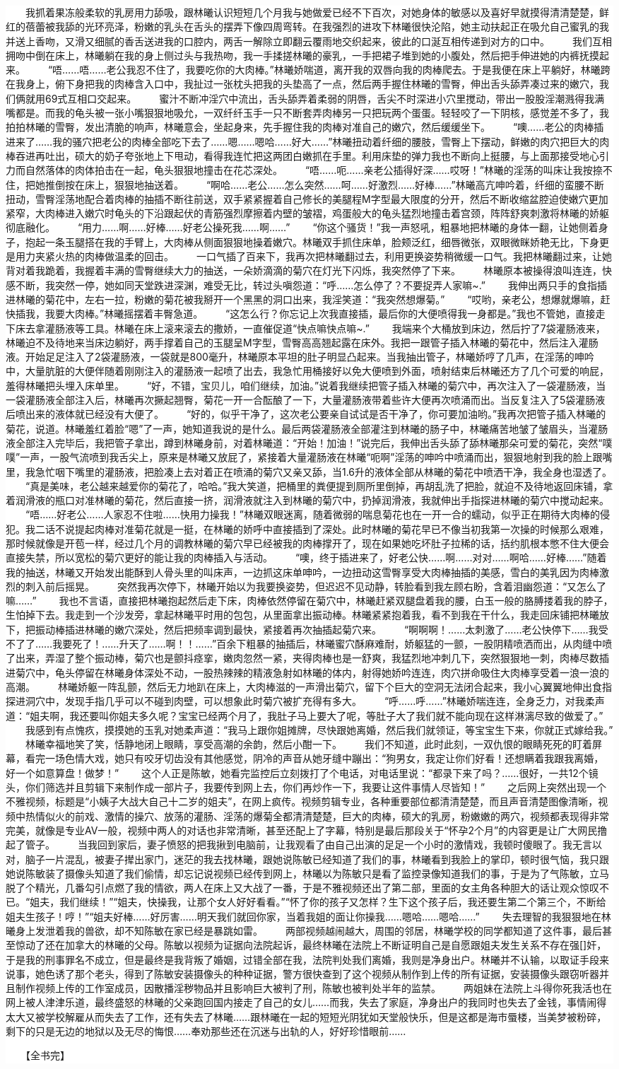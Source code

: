 　　我抓着果冻般柔软的乳房用力舔吸，跟林曦认识短短几个月我与她做爱已经不下百次，对她身体的敏感以及喜好早就摸得清清楚楚，鲜红的蓓蕾被我舔的光环亮泽，粉嫩的乳头在舌头的摆弄下像四周弯转。在我强烈的进攻下林曦很快沦陷，她主动扶起正在吸允自己蜜乳的我并送上香吻，又滑又细腻的香舌送进我的口腔内，两舌一解除立即翻云覆雨地交织起来，彼此的口涎互相传递到对方的口中。
　　我们互相拥吻中倒在床上，林曦躺在我的身上侧过头与我热吻，我一手揉搓林曦的豪乳，一手把裙子堆到她的小腹处，然后把手伸进她的内裤抚摸起来。
　　“唔……唔……老公我忍不住了，我要吃你的大肉棒。”林曦娇喘道，离开我的双唇向我的肉棒爬去。于是我便在床上平躺好，林曦跨在我身上，俯下身把我的肉棒含入口中，我扯过一张枕头把我的头垫高了一点，然后两手握住林曦的雪臀，伸出舌头舔弄凑过来的嫩穴，我们俩就用69式互相口交起来。
　　蜜汁不断冲淫穴中流出，舌头舔弄着柔弱的阴唇，舌尖不时深进小穴里搅动，带出一股股淫潮溅得我满嘴都是。而我的龟头被一张小嘴狠狠地吸允，一双纤纤玉手一只不断套弄肉棒另一只把玩两个蛋蛋。轻轻咬了一下阴核，感觉差不多了，我拍拍林曦的雪臀，发出清脆的响声，林曦意会，坐起身来，先手握住我的肉棒对准自己的嫩穴，然后缓缓坐下。
　　“噢……老公的肉棒插进来了……我的骚穴把老公的肉棒全部吃下去了……嗯……嗯哈……好大……”林曦扭动着纤细的腰肢，雪臀上下摆动，鲜嫩的肉穴把巨大的肉棒吞进再吐出，硕大的奶子夸张地上下甩动，看得我连忙把这两团白嫩抓在手里。利用床垫的弹力我也不断向上挺腰，与上面那接受地心引力而自然落体的肉体拍击在一起，龟头狠狠地撞击在花芯深处。
　　“唔……呃……亲老公插得好深……哎呀！”林曦的淫荡的叫床让我按捺不住，把她推倒按在床上，狠狠地抽送着。
　　“啊哈……老公……怎么突然……呵……好激烈……好棒……”林曦高亢呻吟着，纤细的蛮腰不断扭动，雪臀淫荡地配合着肉棒的抽插不断往前送，双手紧紧握着自己修长的美腿程M字型最大限度的分开，然后不断收缩盆腔迫使嫩穴更加紧窄，大肉棒进入嫩穴时龟头的下沿跟起伏的青筋强烈摩擦着内壁的皱褶，鸡蛋般大的龟头猛烈地撞击着宫颈，阵阵舒爽刺激将林曦的娇躯彻底融化。
　　“用力……啊……好棒……好老公操死我……啊……”
　　“你这个骚货！”我一声怒吼，粗暴地把林曦的身体一翻，让她侧着身子，抱起一条玉腿搭在我的手臂上，大肉棒从侧面狠狠地操着嫩穴。林曦双手抓住床单，脸颊泛红，细唇微张，双眼微眯娇艳无比，下身更是用力夹紧火热的肉棒做温柔的回击。
　　一口气插了百来下，我再次把林曦翻过去，利用更换姿势稍微缓一口气。我把林曦翻过来，让她背对着我跪着，我握着丰满的雪臀继续大力的抽送，一朵娇滴滴的菊穴在灯光下闪烁，我突然停了下来。
　　林曦原本被操得浪叫连连，快感不断，我突然一停，她如同天堂跌进深渊，难受无比，转过头嗔怨道：“呼……怎么停了？不要捉弄人家嘛~.”
　　我伸出两只手的食指插进林曦的菊花中，左右一拉，粉嫩的菊花被我掰开一个黑黑的洞口出来，我淫笑道：“我突然想爆菊。”
　　“哎哟，亲老公，想爆就爆嘛，赶快插我，我要大肉棒。”林曦摇摆着丰臀急道。
　　“这怎么行？你忘记上次我直接插，最后你的大便喷得我一身都是。”我也不管她，直接走下床去拿灌肠液等工具。林曦在床上滚来滚去的撒娇，一直催促道“快点嘛快点嘛~.”
　　我端来个大桶放到床边，然后拧了7袋灌肠液来，林曦迫不及待地来当床边躺好，两手撑着自己的玉腿呈M字型，雪臀高高翘起露在床外。我把一跟管子插入林曦的菊花中，然后注入灌肠液。开始足足注入了2袋灌肠液，一袋就是800毫升，林曦原本平坦的肚子明显凸起来。当我抽出管子，林曦娇哼了几声，在淫荡的呻吟中，大量肮脏的大便伴随着刚刚注入的灌肠液一起喷了出去，我急忙用桶接好以免大便喷到外面，喷射结束后林曦还方了几个可爱的响屁，羞得林曦把头埋入床单里。
　　“好，不错，宝贝儿，咱们继续，加油。”说着我继续把管子插入林曦的菊穴中，再次注入了一袋灌肠液，当一袋灌肠液全部注入后，林曦再次撅起翘臀，菊花一开一合酝酿了一下，大量灌肠液带着些许大便再次喷涌而出。当反复注入了5袋灌肠液后喷出来的液体就已经没有大便了。
　　“好的，似乎干净了，这次老公要亲自试试是否干净了，你可要加油哟。”我再次把管子插入林曦的菊花，说道。林曦羞红着脸“嗯”了一声，她知道我说的是什么。最后两袋灌肠液全部灌注到林曦的肠子中，林曦痛苦地皱了皱眉头，当灌肠液全部注入完毕后，我把管子拿出，蹲到林曦身前，对着林曦道：“开始！加油！”说完后，我伸出舌头舔了舔林曦那朵可爱的菊花，突然“噗噗”一声，一股气流喷到我舌尖上，原来是林曦又放屁了，紧接着大量灌肠液在林曦“呃啊”淫荡的呻吟中喷涌而出，狠狠地射到我的脸上跟嘴里，我急忙咽下嘴里的灌肠液，把脸凑上去对着正在喷涌的菊穴又亲又舔，当1.6升的液体全部从林曦的菊花中喷洒干净，我全身也湿透了。
　　“真是美味，老公越来越爱你的菊花了，哈哈。”我大笑道，把桶里的粪便提到厕所里倒掉，再胡乱洗了把脸，就迫不及待地返回床铺，拿着润滑液的瓶口对准林曦的菊花，然后直接一挤，润滑液就注入到林曦的菊穴中，扔掉润滑液，我就伸出手指探进林曦的菊穴中搅动起来。
　　“唔……好老公……人家忍不住啦……快用力操我！”林曦双眼迷离，随着微弱的喘息菊花也在一开一合的蠕动，似乎正在期待大肉棒的侵犯。我二话不说提起肉棒对准菊花就是一挺，在林曦的娇呼中直接插到了深处。此时林曦的菊花早已不像当初我第一次操的时候那么艰难，那时候就像是开苞一样，经过几个月的调教林曦的菊穴早已经被我的肉棒撑开了，现在如果她吃坏肚子拉稀的话，括约肌根本憋不住大便会直接失禁，所以宽松的菊穴更好的能让我的肉棒插入与活动。
　　“噢，终于插进来了，好老公快……啊……对对……啊哈……好棒……”随着我的抽送，林曦又开始发出能酥到人骨头里的叫床声，一边抓这床单呻吟，一边扭动这雪臀享受大肉棒抽插的美感，雪白的美乳因为肉棒激烈的刺入前后摇晃。
　　突然我再次停下，林曦开始以为我要换姿势，但迟迟不见动静，转脸看到我左顾右盼，含着泪幽怨道：“又怎么了嘛……”
　　我也不言语，直接把林曦抱起然后走下床，肉棒依然停留在菊穴中，林曦赶紧双腿盘着我的腰，白玉一般的胳膊搂着我的脖子，生怕掉下去。我走到一个沙发旁，拿起林曦平时用的包包，从里面拿出振动棒。林曦紧紧抱着我，看不到我在干什么，我走回床铺把林曦放下，把振动棒插进林曦的嫩穴深处，然后把频率调到最快，紧接着再次抽插起菊穴来。
　　“啊啊啊！……太刺激了……老公快停下……我受不了了……我要死了！……升天了……啊！！……”百余下粗暴的抽插后，林曦蜜穴酥麻难耐，娇躯猛的一颤，一股阴精喷洒而出，从肉缝中喷了出来，弄湿了整个振动棒，菊穴也是颤抖痉挛，嫩肉忽然一紧，夹得肉棒也是一舒爽，我猛烈地冲刺几下，突然狠狠地一刺，肉棒尽数插进菊穴中，龟头停留在林曦身体深处不动，一股热辣辣的精液急射如林曦的体内，射得她娇吟连连，肉穴拼命吸住大肉棒享受着一浪一浪的高潮。
　　林曦娇躯一阵乱颤，然后无力地趴在床上，大肉棒滋的一声滑出菊穴，留下个巨大的空洞无法闭合起来，我小心翼翼地伸出食指探进洞穴中，发现手指几乎可以不碰到肉壁，可以想象此时菊穴被扩充得有多大。
　　“呼……呼……”林曦娇喘连连，全身乏力，对我柔声道：“姐夫啊，我还要叫你姐夫多久呢？宝宝已经两个月了，我肚子马上要大了呢，等肚子大了我们就不能向现在这样淋漓尽致的做爱了。”
　　我感到有点愧疚，摸摸她的玉乳对她柔声道：“我马上跟你姐摊牌，尽快跟她离婚，然后我们就领证，等宝宝生下来，你就正式嫁给我。”
　　林曦幸福地笑了笑，恬静地闭上眼睛，享受高潮的余韵，然后小酣一下。
　　我们不知道，此时此刻，一双仇恨的眼睛死死的盯着屏幕，看完一场色情大戏，她只有咬牙切齿没有其他感觉，阴冷的声音从她牙缝中蹦出：“狗男女，我定让你们好看！还想瞒着我跟我离婚，好一个如意算盘！做梦！”
　　这个人正是陈敏，她看完监控后立刻拨打了个电话，对电话里说：“都录下来了吗？……很好，一共12个镜头，你们筛选并且剪辑下来制作成一部片子，我要传到网上去，你们再炒作一下，我要让这件事情人尽皆知！”
　　之后网上突然出现一个不雅视频，标题是“小姨子大战大自己十二岁的姐夫”，在网上疯传。视频剪辑专业，各种重要部位都清清楚楚，而且声音清楚图像清晰，视频中热情似火的前戏、激情的操穴、放荡的灌肠、淫荡的爆菊全都清清楚楚，巨大的肉棒，硕大的乳房，粉嫩嫩的两穴，视频都表现得非常完美，就像是专业AV一般，视频中两人的对话也非常清晰，甚至还配上了字幕，特别是最后那段关于“怀孕2个月”的内容更是让广大网民撸起了管子。
　　当我回到家后，妻子愤怒的把我揪到电脑前，让我观看了由自己出演的足足一个小时的激情戏，我顿时傻眼了。我无言以对，脑子一片混乱，被妻子撵出家门，迷茫的我去找林曦，跟她说陈敏已经知道了我们的事，林曦看到我脸上的掌印，顿时很气恼，我只跟她说陈敏装了摄像头知道了我们偷情，却忘记说视频已经传到网上，林曦以为陈敏只是看了监控录像知道我们的事，于是为了气陈敏，立马脱了个精光，几番勾引点燃了我的情欲，两人在床上又大战了一番，于是不雅视频还出了第二部，里面的女主角各种胆大的话让观众惊叹不已。“姐夫，我们继续！”“姐夫，快操我，让那个女人好好看看。”“怀了你的孩子又怎样？生下这个孩子后，我还要生第二个第三个，不断给姐夫生孩子！哼！”“姐夫好棒……好厉害……明天我们就回你家，当着我姐的面让你操我……嗯哈……嗯哈……”
　　失去理智的我狠狠地在林曦身上发泄着我的兽欲，却不知陈敏在家已经是暴跳如雷。
　　两部视频越闹越大，周围的邻居，林曦学校的同学都知道了这件事，最后甚至惊动了还在加拿大的林曦的父母。陈敏以视频为证据向法院起诉，最终林曦在法院上不断证明自己是自愿跟姐夫发生关系不存在强[]奸，于是我的刑事罪名不成立，但是最终是我背叛了婚姻，过错全部在我，法院判处我们离婚，我则是净身出户。林曦并不认输，以取证手段来说事，她色诱了那个老头，得到了陈敏安装摄像头的种种证据，警方很快查到了这个视频从制作到上传的所有证据，安装摄像头跟窃听器并且制作视频上传的工作室成员，因散播淫秽物品并且影响巨大被判了刑，陈敏也被判处半年的监禁。
　　两姐妹在法院上斗得你死我活也在网上被人津津乐道，最终盛怒的林曦的父亲跑回国内接走了自己的女儿……而我，失去了家庭，净身出户的我同时也失去了金钱，事情闹得太大又被学校解雇从而失去了工作，还有失去了林曦……跟林曦在一起的短短光阴犹如天堂般快乐，但是这都是海市蜃楼，当美梦被粉碎，剩下的只是无边的地狱以及无尽的悔恨……奉劝那些还在沉迷与出轨的人，好好珍惜眼前……

　　【全书完】